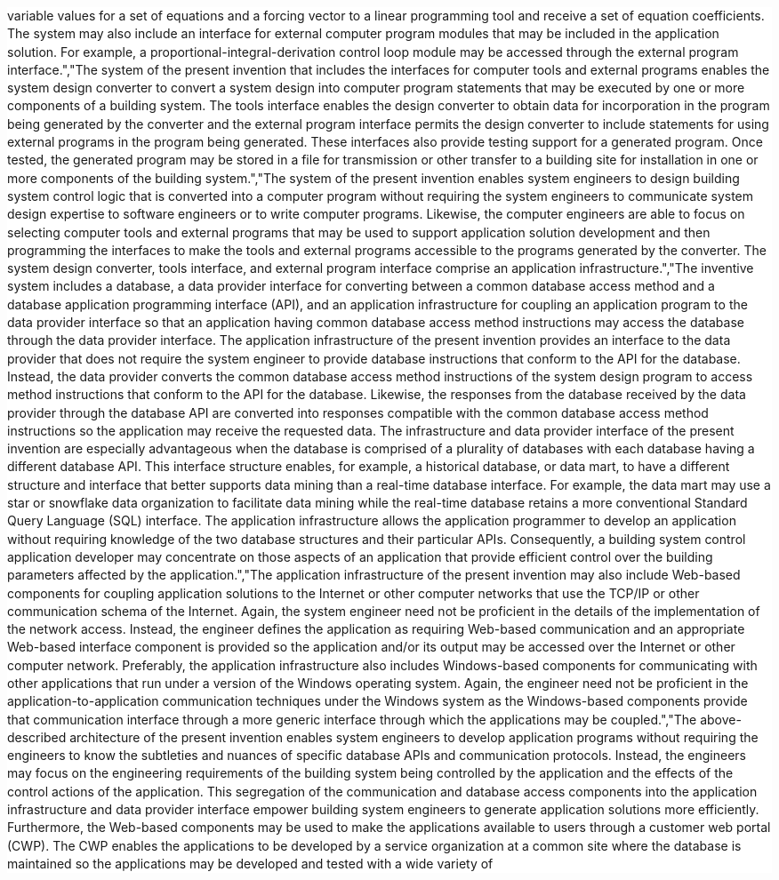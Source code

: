 variable values for a set of equations and a forcing vector to a linear programming tool and receive a set of equation coefficients. The system may also include an interface for external computer program modules that may be included in the application solution. For example, a proportional-integral-derivation control loop module may be accessed through the external program interface.","The system of the present invention that includes the interfaces for computer tools and external programs enables the system design converter to convert a system design into computer program statements that may be executed by one or more components of a building system. The tools interface enables the design converter to obtain data for incorporation in the program being generated by the converter and the external program interface permits the design converter to include statements for using external programs in the program being generated. These interfaces also provide testing support for a generated program. Once tested, the generated program may be stored in a file for transmission or other transfer to a building site for installation in one or more components of the building system.","The system of the present invention enables system engineers to design building system control logic that is converted into a computer program without requiring the system engineers to communicate system design expertise to software engineers or to write computer programs. Likewise, the computer engineers are able to focus on selecting computer tools and external programs that may be used to support application solution development and then programming the interfaces to make the tools and external programs accessible to the programs generated by the converter. The system design converter, tools interface, and external program interface comprise an application infrastructure.","The inventive system includes a database, a data provider interface for converting between a common database access method and a database application programming interface (API), and an application infrastructure for coupling an application program to the data provider interface so that an application having common database access method instructions may access the database through the data provider interface. The application infrastructure of the present invention provides an interface to the data provider that does not require the system engineer to provide database instructions that conform to the API for the database. Instead, the data provider converts the common database access method instructions of the system design program to access method instructions that conform to the API for the database. Likewise, the responses from the database received by the data provider through the database API are converted into responses compatible with the common database access method instructions so the application may receive the requested data. The infrastructure and data provider interface of the present invention are especially advantageous when the database is comprised of a plurality of databases with each database having a different database API. This interface structure enables, for example, a historical database, or data mart, to have a different structure and interface that better supports data mining than a real-time database interface. For example, the data mart may use a star or snowflake data organization to facilitate data mining while the real-time database retains a more conventional Standard Query Language (SQL) interface. The application infrastructure allows the application programmer to develop an application without requiring knowledge of the two database structures and their particular APIs. Consequently, a building system control application developer may concentrate on those aspects of an application that provide efficient control over the building parameters affected by the application.","The application infrastructure of the present invention may also include Web-based components for coupling application solutions to the Internet or other computer networks that use the TCP\/IP or other communication schema of the Internet. Again, the system engineer need not be proficient in the details of the implementation of the network access. Instead, the engineer defines the application as requiring Web-based communication and an appropriate Web-based interface component is provided so the application and\/or its output may be accessed over the Internet or other computer network. Preferably, the application infrastructure also includes Windows-based components for communicating with other applications that run under a version of the Windows operating system. Again, the engineer need not be proficient in the application-to-application communication techniques under the Windows system as the Windows-based components provide that communication interface through a more generic interface through which the applications may be coupled.","The above-described architecture of the present invention enables system engineers to develop application programs without requiring the engineers to know the subtleties and nuances of specific database APIs and communication protocols. Instead, the engineers may focus on the engineering requirements of the building system being controlled by the application and the effects of the control actions of the application. This segregation of the communication and database access components into the application infrastructure and data provider interface empower building system engineers to generate application solutions more efficiently. Furthermore, the Web-based components may be used to make the applications available to users through a customer web portal (CWP). The CWP enables the applications to be developed by a service organization at a common site where the database is maintained so the applications may be developed and tested with a wide variety of